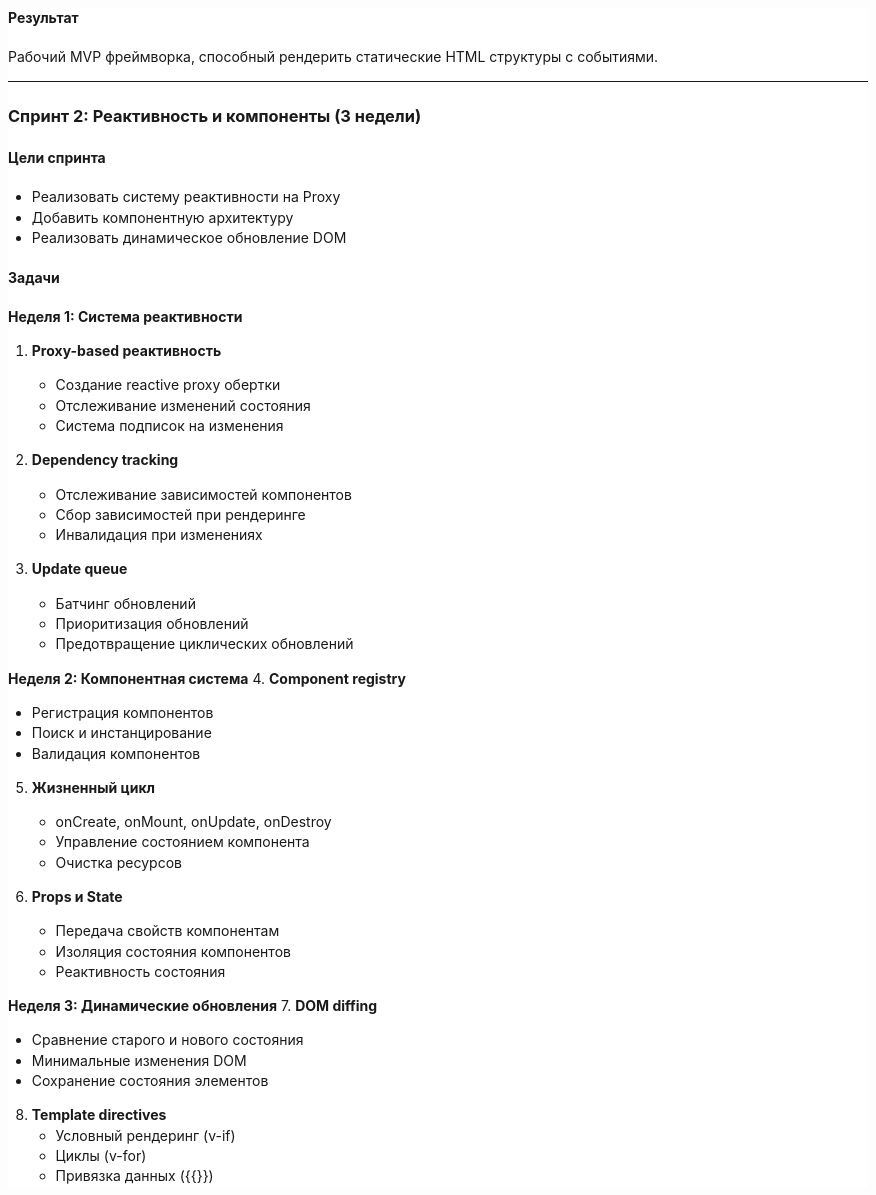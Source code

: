 #### Результат
Рабочий MVP фреймворка, способный рендерить статические HTML структуры с событиями.

---

### Спринт 2: Реактивность и компоненты (3 недели)

#### Цели спринта
- Реализовать систему реактивности на Proxy
- Добавить компонентную архитектуру
- Реализовать динамическое обновление DOM

#### Задачи

**Неделя 1: Система реактивности**
1. **Proxy-based реактивность**
   - Создание reactive proxy обертки
   - Отслеживание изменений состояния
   - Система подписок на изменения

2. **Dependency tracking**
   - Отслеживание зависимостей компонентов
   - Сбор зависимостей при рендеринге
   - Инвалидация при изменениях

3. **Update queue**
   - Батчинг обновлений
   - Приоритизация обновлений
   - Предотвращение циклических обновлений

**Неделя 2: Компонентная система**
4. **Component registry**
   - Регистрация компонентов
   - Поиск и инстанцирование
   - Валидация компонентов

5. **Жизненный цикл**
   - onCreate, onMount, onUpdate, onDestroy
   - Управление состоянием компонента
   - Очистка ресурсов

6. **Props и State**
   - Передача свойств компонентам
   - Изоляция состояния компонентов
   - Реактивность состояния

**Неделя 3: Динамические обновления**
7. **DOM diffing**
   - Сравнение старого и нового состояния
   - Минимальные изменения DOM
   - Сохранение состояния элементов

8. **Template directives**
   - Условный рендеринг (v-if)
   - Циклы (v-for)
   - Привязка данных ({{}})
